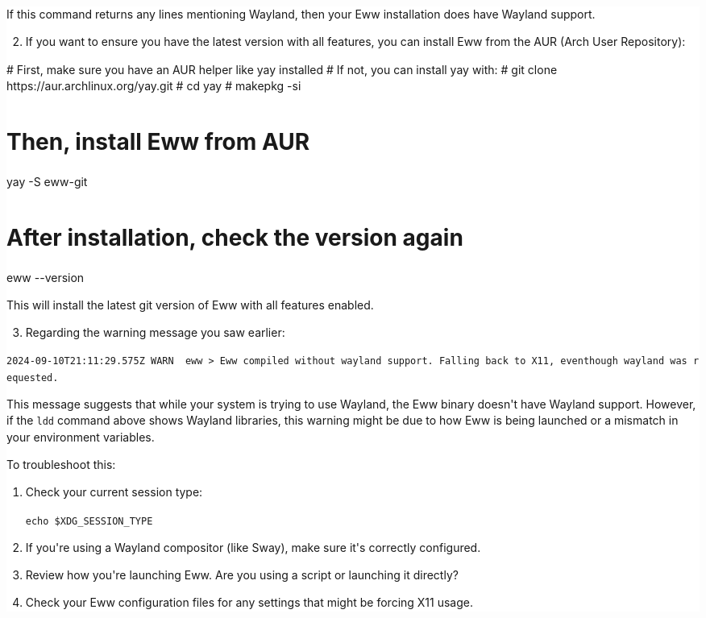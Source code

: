If this command returns any lines mentioning Wayland, then your Eww installation does have Wayland support.

2. If you want to ensure you have the latest version with all features, you can install Eww from the AUR (Arch User Repository):

<antArtifact identifier="install-eww-aur" type="application/vnd.ant.code" language="bash" title="Install Eww from AUR">
# First, make sure you have an AUR helper like yay installed
# If not, you can install yay with:
# git clone https://aur.archlinux.org/yay.git
# cd yay
# makepkg -si

# Then, install Eww from AUR
yay -S eww-git

# After installation, check the version again
eww --version
</antArtifact>

This will install the latest git version of Eww with all features enabled.

3. Regarding the warning message you saw earlier:

```
2024-09-10T21:11:29.575Z WARN  eww > Eww compiled without wayland support. Falling back to X11, eventhough wayland was requested.
```

This message suggests that while your system is trying to use Wayland, the Eww binary doesn't have Wayland support. However, if the `ldd` command above shows Wayland libraries, this warning might be due to how Eww is being launched or a mismatch in your environment variables.

To troubleshoot this:

1. Check your current session type:
   ```
   echo $XDG_SESSION_TYPE
   ```

2. If you're using a Wayland compositor (like Sway), make sure it's correctly configured.

3. Review how you're launching Eww. Are you using a script or launching it directly?

4. Check your Eww configuration files for any settings that might be forcing X11 usage.
